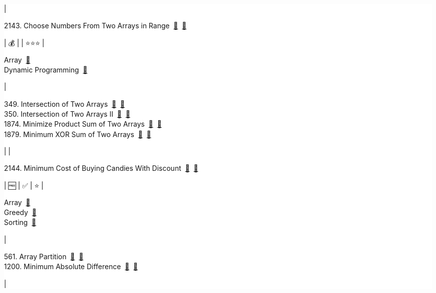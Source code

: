 | <dl><dt>2143. Choose Numbers From Two Arrays in Range&nbsp;&nbsp;[:link:](https://leetcode.com/problems/choose-numbers-from-two-arrays-in-range)&nbsp;&nbsp;[:memo:](../../Questions/2143__choose-numbers-from-two-arrays-in-range)</dt></dl>                                                          | 💰    |        | ⭐️⭐️⭐️     | <dl><dt>Array&nbsp;&nbsp;[:link:](https://leetcode.com/tag/array)</dt><dt>Dynamic Programming&nbsp;&nbsp;[:link:](https://leetcode.com/tag/dynamic-programming)</dt></dl>                                                                                                                                                                                                                                                                                                                                                                                                                                                                   | <dl><dt>349. Intersection of Two Arrays&nbsp;&nbsp;[:link:](https://leetcode.com/problems/intersection-of-two-arrays)&nbsp;&nbsp;[:memo:](../../Questions/0349__intersection-of-two-arrays)</dt><dt>350. Intersection of Two Arrays II&nbsp;&nbsp;[:link:](https://leetcode.com/problems/intersection-of-two-arrays-ii)&nbsp;&nbsp;[:memo:](../../Questions/0350__intersection-of-two-arrays-ii)</dt><dt>1874. Minimize Product Sum of Two Arrays&nbsp;&nbsp;[:link:](https://leetcode.com/problems/minimize-product-sum-of-two-arrays)&nbsp;&nbsp;[:memo:](../../Questions/1874__minimize-product-sum-of-two-arrays)</dt><dt>1879. Minimum XOR Sum of Two Arrays&nbsp;&nbsp;[:link:](https://leetcode.com/problems/minimum-xor-sum-of-two-arrays)&nbsp;&nbsp;[:memo:](../../Questions/1879__minimum-xor-sum-of-two-arrays)</dt></dl>                                                                                                                                                                                                                                                                                                  |
| <dl><dt>2144. Minimum Cost of Buying Candies With Discount&nbsp;&nbsp;[:link:](https://leetcode.com/problems/minimum-cost-of-buying-candies-with-discount)&nbsp;&nbsp;[:memo:](../../Questions/2144__minimum-cost-of-buying-candies-with-discount)</dt></dl>                                           | 🆓    | ✅      | ⭐️         | <dl><dt>Array&nbsp;&nbsp;[:link:](https://leetcode.com/tag/array)</dt><dt>Greedy&nbsp;&nbsp;[:link:](https://leetcode.com/tag/greedy)</dt><dt>Sorting&nbsp;&nbsp;[:link:](https://leetcode.com/tag/sorting)</dt></dl>                                                                                                                                                                                                                                                                                                                                                                                                                       | <dl><dt>561. Array Partition&nbsp;&nbsp;[:link:](https://leetcode.com/problems/array-partition)&nbsp;&nbsp;[:memo:](../../Questions/0561__array-partition)</dt><dt>1200. Minimum Absolute Difference&nbsp;&nbsp;[:link:](https://leetcode.com/problems/minimum-absolute-difference)&nbsp;&nbsp;[:memo:](../../Questions/1200__minimum-absolute-difference)</dt></dl>                                                                                                                                                                                                                                                                                                                                                                                                                                                                                                                                                                                                                                                                                                                                                                   |